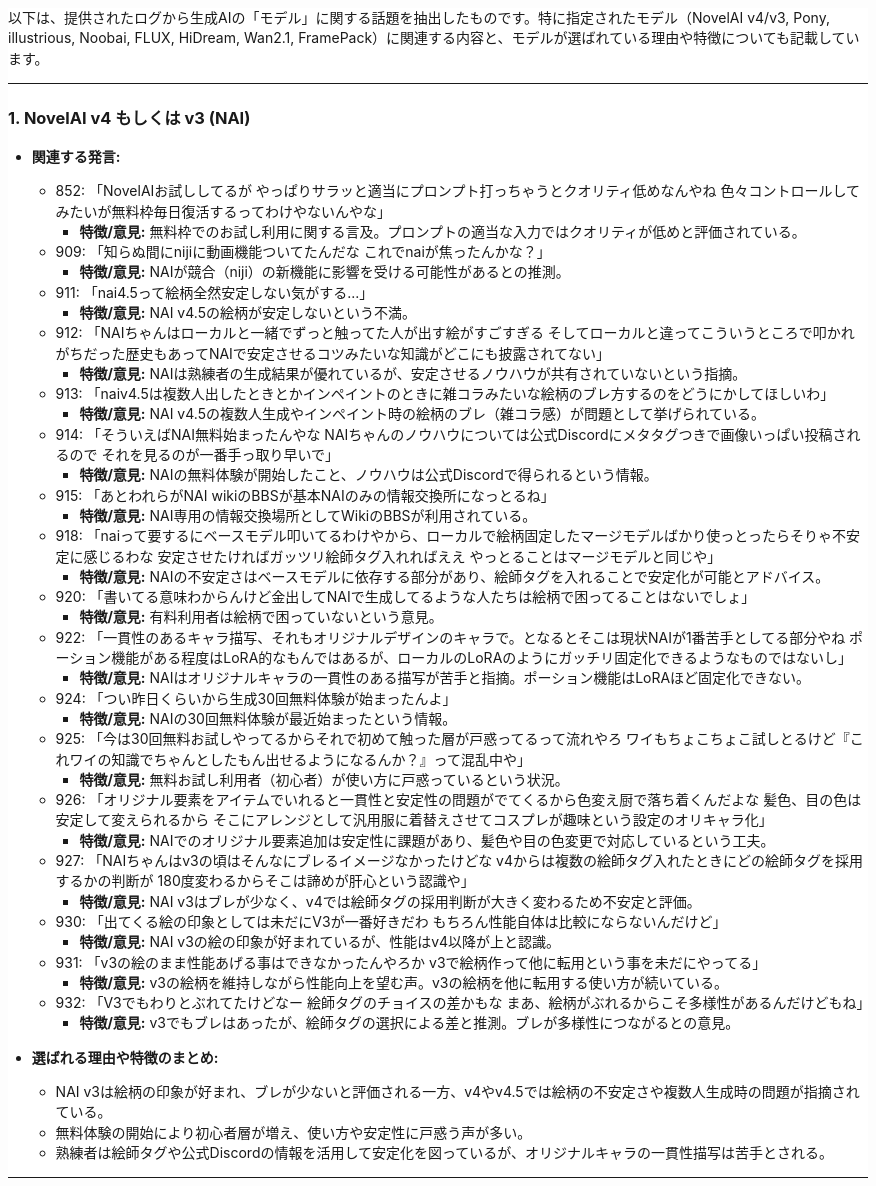 以下は、提供されたログから生成AIの「モデル」に関する話題を抽出したものです。特に指定されたモデル（NovelAI v4/v3, Pony, illustrious, Noobai, FLUX, HiDream, Wan2.1, FramePack）に関連する内容と、モデルが選ばれている理由や特徴についても記載しています。

---

### 1. **NovelAI v4 もしくは v3 (NAI)**
- **関連する発言:**
  - 852: 「NovelAIお試ししてるが やっぱりサラッと適当にプロンプト打っちゃうとクオリティ低めなんやね 色々コントロールしてみたいが無料枠毎日復活するってわけやないんやな」
    - **特徴/意見:** 無料枠でのお試し利用に関する言及。プロンプトの適当な入力ではクオリティが低めと評価されている。
  - 909: 「知らぬ間にnijiに動画機能ついてたんだな これでnaiが焦ったんかな？」
    - **特徴/意見:** NAIが競合（niji）の新機能に影響を受ける可能性があるとの推測。
  - 911: 「nai4.5って絵柄全然安定しない気がする...」
    - **特徴/意見:** NAI v4.5の絵柄が安定しないという不満。
  - 912: 「NAIちゃんはローカルと一緒でずっと触ってた人が出す絵がすごすぎる そしてローカルと違ってこういうところで叩かれがちだった歴史もあってNAIで安定させるコツみたいな知識がどこにも披露されてない」
    - **特徴/意見:** NAIは熟練者の生成結果が優れているが、安定させるノウハウが共有されていないという指摘。
  - 913: 「naiv4.5は複数人出したときとかインペイントのときに雑コラみたいな絵柄のブレ方するのをどうにかしてほしいわ」
    - **特徴/意見:** NAI v4.5の複数人生成やインペイント時の絵柄のブレ（雑コラ感）が問題として挙げられている。
  - 914: 「そういえばNAI無料始まったんやな NAIちゃんのノウハウについては公式Discordにメタタグつきで画像いっぱい投稿されるので それを見るのが一番手っ取り早いで」
    - **特徴/意見:** NAIの無料体験が開始したこと、ノウハウは公式Discordで得られるという情報。
  - 915: 「あとわれらがNAI wikiのBBSが基本NAIのみの情報交換所になっとるね」
    - **特徴/意見:** NAI専用の情報交換場所としてWikiのBBSが利用されている。
  - 918: 「naiって要するにベースモデル叩いてるわけやから、ローカルで絵柄固定したマージモデルばかり使っとったらそりゃ不安定に感じるわな 安定させたければガッツリ絵師タグ入れればええ やっとることはマージモデルと同じや」
    - **特徴/意見:** NAIの不安定さはベースモデルに依存する部分があり、絵師タグを入れることで安定化が可能とアドバイス。
  - 920: 「書いてる意味わからんけど金出してNAIで生成してるような人たちは絵柄で困ってることはないでしょ」
    - **特徴/意見:** 有料利用者は絵柄で困っていないという意見。
  - 922: 「一貫性のあるキャラ描写、それもオリジナルデザインのキャラで。となるとそこは現状NAIが1番苦手としてる部分やね ポーション機能がある程度はLoRA的なもんではあるが、ローカルのLoRAのようにガッチリ固定化できるようなものではないし」
    - **特徴/意見:** NAIはオリジナルキャラの一貫性のある描写が苦手と指摘。ポーション機能はLoRAほど固定化できない。
  - 924: 「つい昨日くらいから生成30回無料体験が始まったんよ」
    - **特徴/意見:** NAIの30回無料体験が最近始まったという情報。
  - 925: 「今は30回無料お試しやってるからそれで初めて触った層が戸惑ってるって流れやろ ワイもちょこちょこ試しとるけど『これワイの知識でちゃんとしたもん出せるようになるんか？』って混乱中や」
    - **特徴/意見:** 無料お試し利用者（初心者）が使い方に戸惑っているという状況。
  - 926: 「オリジナル要素をアイテムでいれると一貫性と安定性の問題がでてくるから色変え厨で落ち着くんだよな 髪色、目の色は安定して変えられるから そこにアレンジとして汎用服に着替えさせてコスプレが趣味という設定のオリキャラ化」
    - **特徴/意見:** NAIでのオリジナル要素追加は安定性に課題があり、髪色や目の色変更で対応しているという工夫。
  - 927: 「NAIちゃんはv3の頃はそんなにブレるイメージなかったけどな v4からは複数の絵師タグ入れたときにどの絵師タグを採用するかの判断が 180度変わるからそこは諦めが肝心という認識や」
    - **特徴/意見:** NAI v3はブレが少なく、v4では絵師タグの採用判断が大きく変わるため不安定と評価。
  - 930: 「出てくる絵の印象としては未だにV3が一番好きだわ もちろん性能自体は比較にならないんだけど」
    - **特徴/意見:** NAI v3の絵の印象が好まれているが、性能はv4以降が上と認識。
  - 931: 「v3の絵のまま性能あげる事はできなかったんやろか v3で絵柄作って他に転用という事を未だにやってる」
    - **特徴/意見:** v3の絵柄を維持しながら性能向上を望む声。v3の絵柄を他に転用する使い方が続いている。
  - 932: 「V3でもわりとぶれてたけどなー 絵師タグのチョイスの差かもな まあ、絵柄がぶれるからこそ多様性があるんだけどもね」
    - **特徴/意見:** v3でもブレはあったが、絵師タグの選択による差と推測。ブレが多様性につながるとの意見。

- **選ばれる理由や特徴のまとめ:**
  - NAI v3は絵柄の印象が好まれ、ブレが少ないと評価される一方、v4やv4.5では絵柄の不安定さや複数人生成時の問題が指摘されている。
  - 無料体験の開始により初心者層が増え、使い方や安定性に戸惑う声が多い。
  - 熟練者は絵師タグや公式Discordの情報を活用して安定化を図っているが、オリジナルキャラの一貫性描写は苦手とされる。

---
